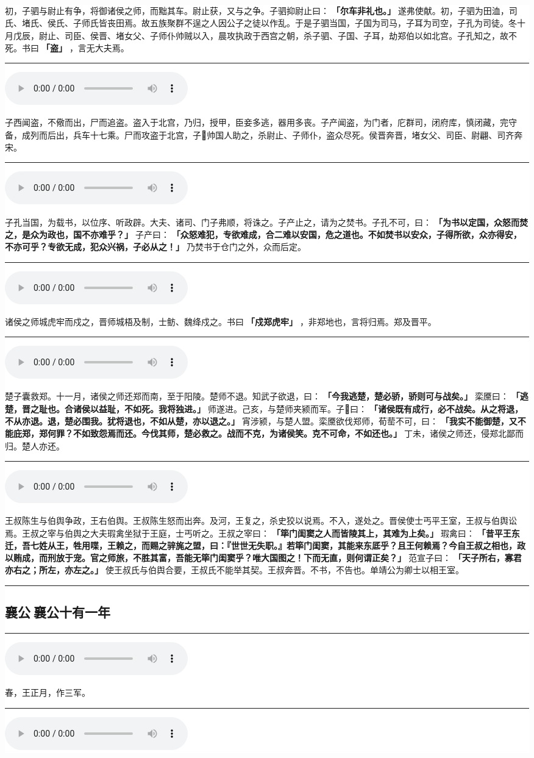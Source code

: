 初，子驷与尉止有争，将御诸侯之师，而黜其车。尉止获，又与之争。子驷抑尉止曰： __「尔车非礼也。」__ 遂弗使献。初，子驷为田洫，司氏、堵氏、侯氏、子师氏皆丧田焉。故五族聚群不逞之人因公子之徒以作乱。于是子驷当国，子国为司马，子耳为司空，子孔为司徒。冬十月戊辰，尉止、司臣、侯晋、堵女父、子师仆帅贼以入，晨攻执政于西宫之朝，杀子驷、子国、子耳，劫郑伯以如北宫。子孔知之，故不死。书曰 __「盗」__ ，言无大夫焉。

---

![](assets/audios/09/192.mp3)

子西闻盗，不儆而出，尸而追盗。盗入于北宫，乃归，授甲，臣妾多逃，器用多丧。子产闻盗，为门者，庀群司，闭府库，慎闭藏，完守备，成列而后出，兵车十七乘。尸而攻盗于北宫，子𫊸帅国人助之，杀尉止、子师仆，盗众尽死。侯晋奔晋，堵女父、司臣、尉翩、司齐奔宋。

---

![](assets/audios/09/193.mp3)

子孔当国，为载书，以位序、听政辟。大夫、诸司、门子弗顺，将诛之。子产止之，请为之焚书。子孔不可，曰： __「为书以定国，众怒而焚之，是众为政也，国不亦难乎？」__ 子产曰： __「众怒难犯，专欲难成，合二难以安国，危之道也。不如焚书以安众，子得所欲，众亦得安，不亦可乎？专欲无成，犯众兴祸，子必从之！」__ 乃焚书于仓门之外，众而后定。

---

![](assets/audios/09/194.mp3)

诸侯之师城虎牢而戍之，晋师城梧及制，士鲂、魏绛戍之。书曰 __「戍郑虎牢」__ ，非郑地也，言将归焉。郑及晋平。

---

![](assets/audios/09/195.mp3)

楚子囊救郑。十一月，诸侯之师还郑而南，至于阳陵。楚师不退。知武子欲退，曰： __「今我逃楚，楚必骄，骄则可与战矣。」__ 栾黡曰： __「逃楚，晋之耻也。合诸侯以益耻，不如死。我将独进。」__ 师遂进。己亥，与楚师夹颍而军。子𫊸曰： __「诸侯既有成行，必不战矣。从之将退，不从亦退。退，楚必围我。犹将退也，不如从楚，亦以退之。」__ 宵涉颍，与楚人盟。栾黡欲伐郑师，荀䓨不可，曰： __「我实不能御楚，又不能庇郑，郑何罪？不如致怨焉而还。今伐其师，楚必救之。战而不克，为诸侯笑。克不可命，不如还也。」__ 丁未，诸侯之师还，侵郑北鄙而归。楚人亦还。

---

![](assets/audios/09/196.mp3)

王叔陈生与伯舆争政，王右伯舆。王叔陈生怒而出奔。及河，王复之，杀史狡以说焉。不入，遂处之。晋侯使士丐平王室，王叔与伯舆讼焉。王叔之宰与伯舆之大夫瑕禽坐狱于王庭，士丐听之。王叔之宰曰： __「筚门闺窦之人而皆陵其上，其难为上矣。」__ 瑕禽曰： __「昔平王东迁，吾七姓从王，牲用喋，王赖之，而赐之骍旄之盟，曰：『世世无失职。』若筚门闺窦，其能来东厎乎？且王何赖焉？今自王叔之相也，政以贿成，而刑放于宠。官之师旅，不胜其富，吾能无筚门闺窦乎？唯大国图之！下而无直，则何谓正矣？」__ 范宣子曰： __「天子所右，寡君亦右之；所左，亦左之。」__ 使王叔氏与伯舆合要，王叔氏不能举其契。王叔奔晋。不书，不告也。单靖公为卿士以相王室。

---

## 襄公 襄公十有一年

---

![](assets/audios/09/198.mp3)

春，王正月，作三军。

---

![](assets/audios/09/199.mp3)
